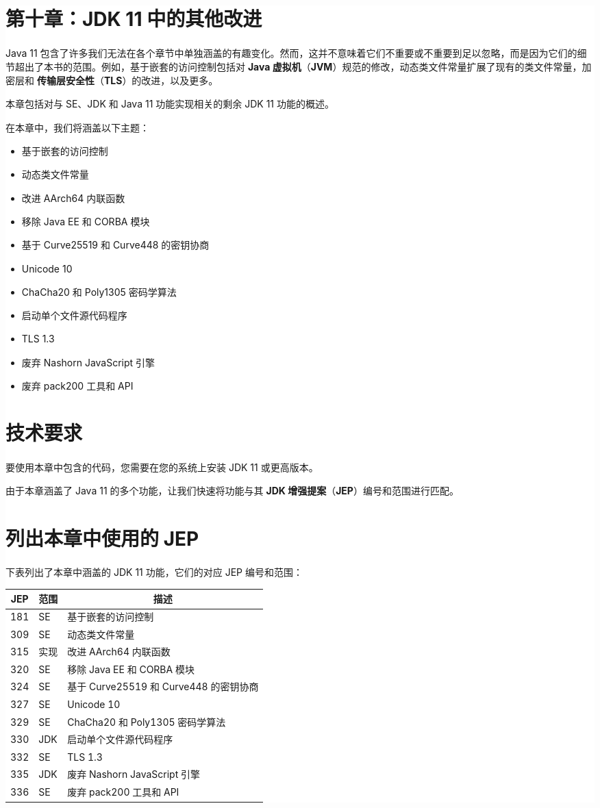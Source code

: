 # 第十章：JDK 11 中的其他改进

Java 11 包含了许多我们无法在各个章节中单独涵盖的有趣变化。然而，这并不意味着它们不重要或不重要到足以忽略，而是因为它们的细节超出了本书的范围。例如，基于嵌套的访问控制包括对 **Java 虚拟机**（**JVM**）规范的修改，动态类文件常量扩展了现有的类文件常量，加密层和 **传输层安全性**（**TLS**）的改进，以及更多。

本章包括对与 SE、JDK 和 Java 11 功能实现相关的剩余 JDK 11 功能的概述。

在本章中，我们将涵盖以下主题：

+   基于嵌套的访问控制

+   动态类文件常量

+   改进 AArch64 内联函数

+   移除 Java EE 和 CORBA 模块

+   基于 Curve25519 和 Curve448 的密钥协商

+   Unicode 10

+   ChaCha20 和 Poly1305 密码学算法

+   启动单个文件源代码程序

+   TLS 1.3

+   废弃 Nashorn JavaScript 引擎

+   废弃 pack200 工具和 API

# 技术要求

要使用本章中包含的代码，您需要在您的系统上安装 JDK 11 或更高版本。

由于本章涵盖了 Java 11 的多个功能，让我们快速将功能与其 **JDK 增强提案**（**JEP**）编号和范围进行匹配。

# 列出本章中使用的 JEP

下表列出了本章中涵盖的 JDK 11 功能，它们的对应 JEP 编号和范围：

| **JEP** | **范围** | **描述** |
| --- | --- | --- |
| 181 | SE | 基于嵌套的访问控制 |
| 309 | SE | 动态类文件常量 |
| 315 | 实现 | 改进 AArch64 内联函数 |
| 320 | SE | 移除 Java EE 和 CORBA 模块 |
| 324 | SE | 基于 Curve25519 和 Curve448 的密钥协商 |
| 327 | SE | Unicode 10 |
| 329 | SE | ChaCha20 和 Poly1305 密码学算法 |
| 330 | JDK | 启动单个文件源代码程序 |
| 332 | SE | TLS 1.3 |
| 335 | JDK | 废弃 Nashorn JavaScript 引擎 |
| 336 | SE | 废弃 pack200 工具和 API |

